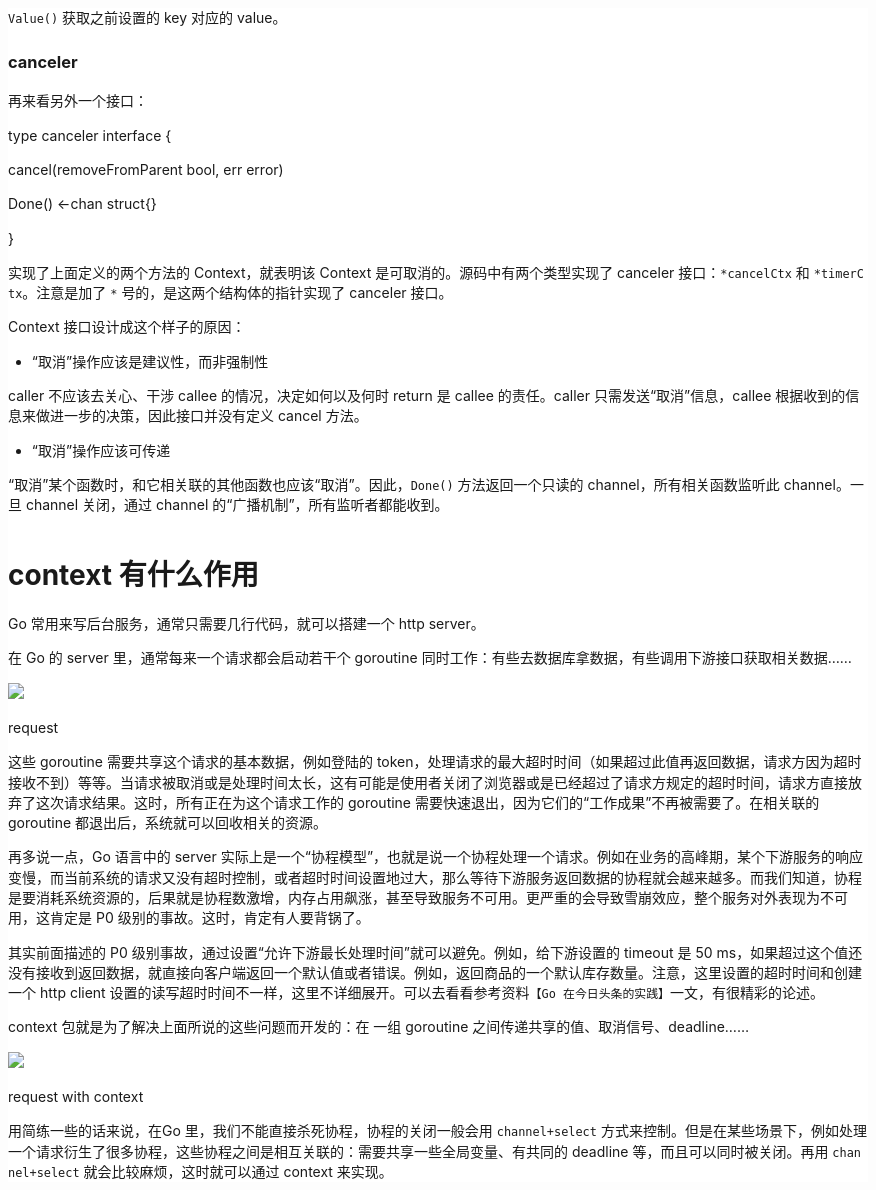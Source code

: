 `Value()` 获取之前设置的 key 对应的 value。
### canceler[](#canceler)

再来看另外一个接口：

type canceler interface {

cancel(removeFromParent bool, err error)

Done() <-chan struct{}

}

实现了上面定义的两个方法的 Context，就表明该 Context 是可取消的。源码中有两个类型实现了 canceler 接口：`*cancelCtx` 和 `*timerCtx`。注意是加了 `*` 号的，是这两个结构体的指针实现了 canceler 接口。

Context 接口设计成这个样子的原因：

- “取消”操作应该是建议性，而非强制性
    

caller 不应该去关心、干涉 callee 的情况，决定如何以及何时 return 是 callee 的责任。caller 只需发送“取消”信息，callee 根据收到的信息来做进一步的决策，因此接口并没有定义 cancel 方法。

- “取消”操作应该可传递
    

“取消”某个函数时，和它相关联的其他函数也应该“取消”。因此，`Done()` 方法返回一个只读的 channel，所有相关函数监听此 channel。一旦 channel 关闭，通过 channel 的“广播机制”，所有监听者都能收到。
# context 有什么作用

Go 常用来写后台服务，通常只需要几行代码，就可以搭建一个 http server。

在 Go 的 server 里，通常每来一个请求都会启动若干个 goroutine 同时工作：有些去数据库拿数据，有些调用下游接口获取相关数据……

![](https://user-images.githubusercontent.com/7698088/59235934-643ee480-8c26-11e9-8931-456333900657.png)

request

这些 goroutine 需要共享这个请求的基本数据，例如登陆的 token，处理请求的最大超时时间（如果超过此值再返回数据，请求方因为超时接收不到）等等。当请求被取消或是处理时间太长，这有可能是使用者关闭了浏览器或是已经超过了请求方规定的超时时间，请求方直接放弃了这次请求结果。这时，所有正在为这个请求工作的 goroutine 需要快速退出，因为它们的“工作成果”不再被需要了。在相关联的 goroutine 都退出后，系统就可以回收相关的资源。

再多说一点，Go 语言中的 server 实际上是一个“协程模型”，也就是说一个协程处理一个请求。例如在业务的高峰期，某个下游服务的响应变慢，而当前系统的请求又没有超时控制，或者超时时间设置地过大，那么等待下游服务返回数据的协程就会越来越多。而我们知道，协程是要消耗系统资源的，后果就是协程数激增，内存占用飙涨，甚至导致服务不可用。更严重的会导致雪崩效应，整个服务对外表现为不可用，这肯定是 P0 级别的事故。这时，肯定有人要背锅了。

其实前面描述的 P0 级别事故，通过设置“允许下游最长处理时间”就可以避免。例如，给下游设置的 timeout 是 50 ms，如果超过这个值还没有接收到返回数据，就直接向客户端返回一个默认值或者错误。例如，返回商品的一个默认库存数量。注意，这里设置的超时时间和创建一个 http client 设置的读写超时时间不一样，这里不详细展开。可以去看看参考资料`【Go 在今日头条的实践】`一文，有很精彩的论述。

context 包就是为了解决上面所说的这些问题而开发的：在 一组 goroutine 之间传递共享的值、取消信号、deadline……

![](https://user-images.githubusercontent.com/7698088/59235969-a405cc00-8c26-11e9-9448-2c6c86e8263b.png)

request with context

用简练一些的话来说，在Go 里，我们不能直接杀死协程，协程的关闭一般会用 `channel+select` 方式来控制。但是在某些场景下，例如处理一个请求衍生了很多协程，这些协程之间是相互关联的：需要共享一些全局变量、有共同的 deadline 等，而且可以同时被关闭。再用 `channel+select` 就会比较麻烦，这时就可以通过 context 来实现。
